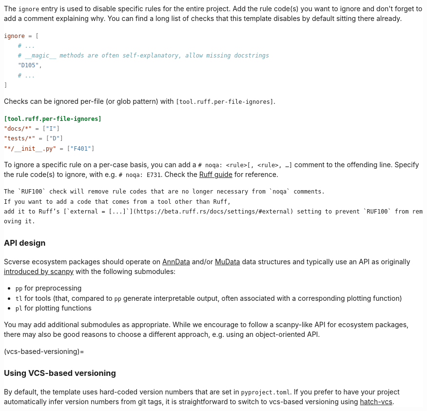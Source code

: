 The `ignore` entry is used to disable specific rules for the entire project.
Add the rule code(s) you want to ignore and don't forget to add a comment explaining why.
You can find a long list of checks that this template disables by default sitting there already.

```toml
ignore = [
    # ...
    # __magic__ methods are often self-explanatory, allow missing docstrings
    "D105",
    # ...
]
```

Checks can be ignored per-file (or glob pattern) with `[tool.ruff.per-file-ignores]`.

```toml
[tool.ruff.per-file-ignores]
"docs/*" = ["I"]
"tests/*" = ["D"]
"*/__init__.py" = ["F401"]
```

To ignore a specific rule on a per-case basis, you can add a `# noqa: <rule>[, <rule>, …]` comment to the offending line.
Specify the rule code(s) to ignore, with e.g. `# noqa: E731`. Check the [Ruff guide][] for reference.

```{note}
The `RUF100` check will remove rule codes that are no longer necessary from `noqa` comments.
If you want to add a code that comes from a tool other than Ruff,
add it to Ruff’s [`external = [...]`](https://beta.ruff.rs/docs/settings/#external) setting to prevent `RUF100` from removing it.
```

[ruff]: https://beta.ruff.rs/docs/
[ruff guide]: https://beta.ruff.rs/docs/configuration/#suppressing-errors

### API design

Scverse ecosystem packages should operate on [AnnData][] and/or [MuData][] data structures and typically use an API
as originally [introduced by scanpy][scanpy-api] with the following submodules:

-   `pp` for preprocessing
-   `tl` for tools (that, compared to `pp` generate interpretable output, often associated with a corresponding plotting
    function)
-   `pl` for plotting functions

You may add additional submodules as appropriate. While we encourage to follow a scanpy-like API for ecosystem packages,
there may also be good reasons to choose a different approach, e.g. using an object-oriented API.

[scanpy-api]: https://scanpy.readthedocs.io/en/stable/usage-principles.html

(vcs-based-versioning)=

### Using VCS-based versioning

By default, the template uses hard-coded version numbers that are set in `pyproject.toml`. If you prefer to have your project automatically infer version numbers from git
tags, it is straightforward to switch to vcs-based versioning using [hatch-vcs][].


[pypi-trusted-publishing-guide]: https://docs.pypi.org/trusted-publishers/adding-a-publisher/
[trusted publisher]: https://docs.pypi.org/trusted-publishers/
[creating github secrets]: https://docs.github.com/en/actions/security-guides/encrypted-secrets
[creating pypi tokens]: https://pypi.org/help/#apitoken
[managing github releases]: https://docs.github.com/en/repositories/releasing-projects-on-github/managing-releases-in-a-repository
[python packaging tutorial]: https://packaging.python.org/en/latest/tutorials/packaging-projects/#generating-distribution-archives
[pypi-feature-request]: https://github.com/scverse/cookiecutter-scverse/issues/88
[hatch-vcs]: https://pypi.org/project/hatch-vcs/
[cruft]: https://cruft.github.io/cruft/
[cruft-update-project]: https://cruft.github.io/cruft/#updating-a-project
[scanpy developer guide]: https://scanpy.readthedocs.io/en/latest/dev/index.html
[cookiecutter-scverse-instance]: https://cookiecutter-scverse-instance.readthedocs.io/en/latest/template_usage.html
[github quickstart guide]: https://docs.github.com/en/get-started/quickstart/create-a-repo?tool=webui
[codecov]: https://about.codecov.io/sign-up/
[codecov docs]: https://docs.codecov.com/docs
[codecov bot]: https://docs.codecov.com/docs/team-bot
[codecov app]: https://github.com/apps/codecov
[pre-commit.ci]: https://pre-commit.ci/
[readthedocs.org]: https://readthedocs.org/
[myst-nb]: https://myst-nb.readthedocs.io/en/latest/
[jupytext]: https://jupytext.readthedocs.io/en/latest/
[pre-commit]: https://pre-commit.com/
[anndata]: https://github.com/scverse/anndata
[mudata]: https://github.com/scverse/mudata
[pytest]: https://docs.pytest.org/
[semver]: https://semver.org/
[sphinx]: https://www.sphinx-doc.org/en/master/
[myst]: https://myst-parser.readthedocs.io/en/latest/intro.html
[numpydoc-napoleon]: https://www.sphinx-doc.org/en/master/usage/extensions/napoleon.html
[numpydoc]: https://numpydoc.readthedocs.io/en/latest/format.html
[sphinx autodoc typehints]: https://github.com/tox-dev/sphinx-autodoc-typehints